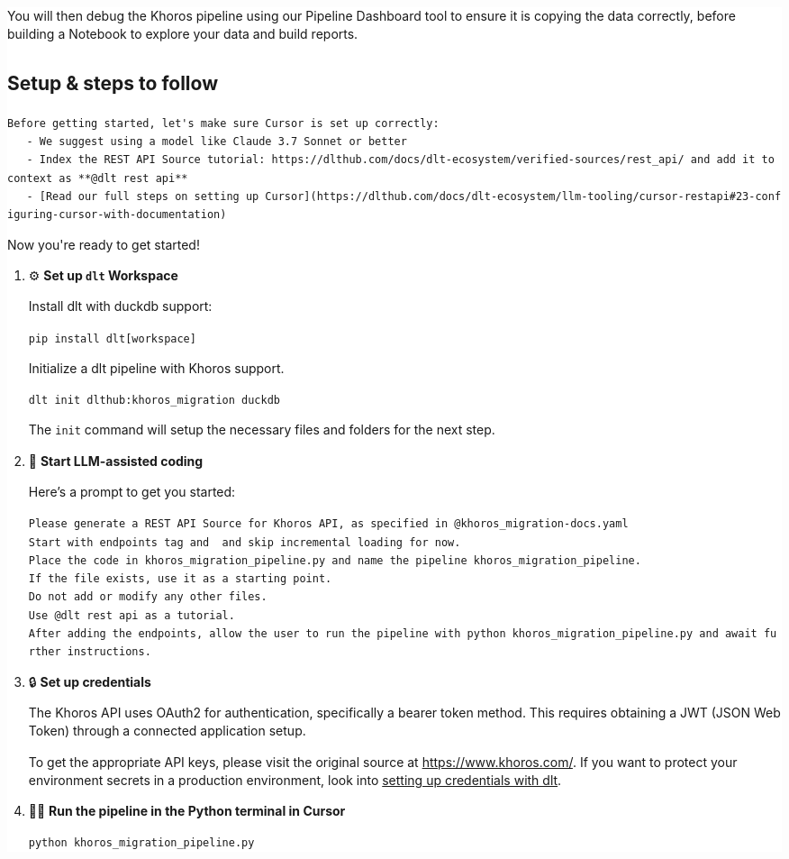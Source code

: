 You will then debug the Khoros pipeline using our Pipeline Dashboard tool to ensure it is copying the data correctly, before building a Notebook to explore your data and build reports.

## Setup & steps to follow

```default
Before getting started, let's make sure Cursor is set up correctly:
   - We suggest using a model like Claude 3.7 Sonnet or better
   - Index the REST API Source tutorial: https://dlthub.com/docs/dlt-ecosystem/verified-sources/rest_api/ and add it to context as **@dlt rest api**
   - [Read our full steps on setting up Cursor](https://dlthub.com/docs/dlt-ecosystem/llm-tooling/cursor-restapi#23-configuring-cursor-with-documentation)
```

Now you're ready to get started!

1. ⚙️ **Set up `dlt` Workspace**
    
    Install dlt with duckdb support:
    ```shell
    pip install dlt[workspace]
    ```

    Initialize a dlt pipeline with Khoros support.
    ```shell
    dlt init dlthub:khoros_migration duckdb
    ```

    The `init` command will setup the necessary files and folders for the next step.
    
2. 🤠 **Start LLM-assisted coding**
    
    Here’s a prompt to get you started:
    
    ```prompt
    Please generate a REST API Source for Khoros API, as specified in @khoros_migration-docs.yaml 
    Start with endpoints tag and  and skip incremental loading for now. 
    Place the code in khoros_migration_pipeline.py and name the pipeline khoros_migration_pipeline. 
    If the file exists, use it as a starting point. 
    Do not add or modify any other files. 
    Use @dlt rest api as a tutorial. 
    After adding the endpoints, allow the user to run the pipeline with python khoros_migration_pipeline.py and await further instructions.
    ```

    
3. 🔒 **Set up credentials** 
    
    The Khoros API uses OAuth2 for authentication, specifically a bearer token method. This requires obtaining a JWT (JSON Web Token) through a connected application setup.
    
    To get the appropriate API keys, please visit the original source at https://www.khoros.com/.
    If you want to protect your environment secrets in a production environment, look into [setting up credentials with dlt](https://dlthub.com/docs/walkthroughs/add_credentials).
    
4. 🏃‍♀️ **Run the pipeline in the Python terminal in Cursor**
    
    ```shell
    python khoros_migration_pipeline.py
    ```
    